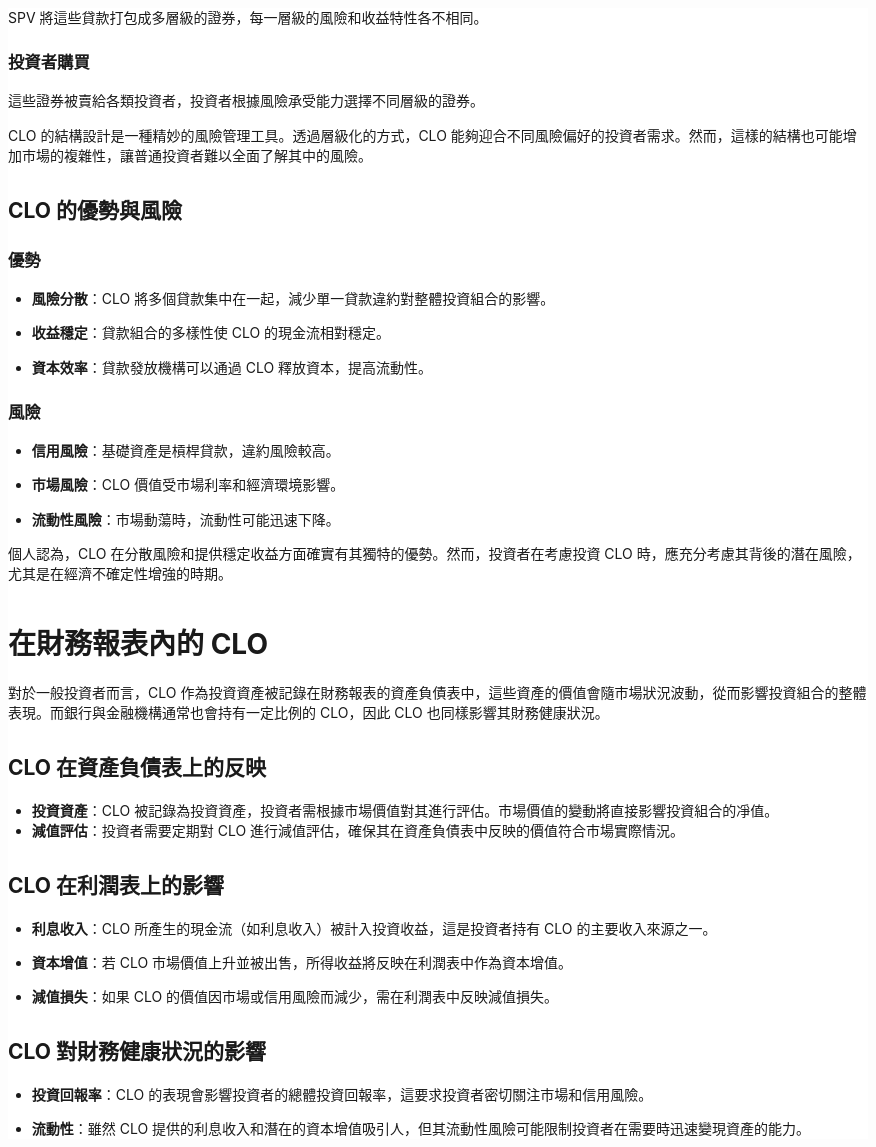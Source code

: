 SPV 將這些貸款打包成多層級的證券，每一層級的風險和收益特性各不相同。
 
### 投資者購買
 
這些證券被賣給各類投資者，投資者根據風險承受能力選擇不同層級的證券。
 
CLO 的結構設計是一種精妙的風險管理工具。透過層級化的方式，CLO 能夠迎合不同風險偏好的投資者需求。然而，這樣的結構也可能增加市場的複雜性，讓普通投資者難以全面了解其中的風險。
 
CLO 的優勢與風險
----------
 
### 優勢
 
*   **風險分散**：CLO 將多個貸款集中在一起，減少單一貸款違約對整體投資組合的影響。
    
*   **收益穩定**：貸款組合的多樣性使 CLO 的現金流相對穩定。
    
*   **資本效率**：貸款發放機構可以通過 CLO 釋放資本，提高流動性。
    
 
### 風險
 
*   **信用風險**：基礎資產是槓桿貸款，違約風險較高。
    
*   **市場風險**：CLO 價值受市場利率和經濟環境影響。
    
*   **流動性風險**：市場動蕩時，流動性可能迅速下降。
    
 
個人認為，CLO 在分散風險和提供穩定收益方面確實有其獨特的優勢。然而，投資者在考慮投資 CLO 時，應充分考慮其背後的潛在風險，尤其是在經濟不確定性增強的時期。
 
在財務報表內的 CLO
===========
 
對於一般投資者而言，CLO 作為投資資產被記錄在財務報表的資產負債表中，這些資產的價值會隨市場狀況波動，從而影響投資組合的整體表現。而銀行與金融機構通常也會持有一定比例的 CLO，因此 CLO 也同樣影響其財務健康狀況。
 
CLO 在資產負債表上的反映
--------------
 
*   **投資資產**：CLO 被記錄為投資資產，投資者需根據市場價值對其進行評估。市場價值的變動將直接影響投資組合的凈值。
*   **減值評估**：投資者需要定期對 CLO 進行減值評估，確保其在資產負債表中反映的價值符合市場實際情況。
    
 
CLO 在利潤表上的影響
------------
 
*   **利息收入**：CLO 所產生的現金流（如利息收入）被計入投資收益，這是投資者持有 CLO 的主要收入來源之一。
    
*   **資本增值**：若 CLO 市場價值上升並被出售，所得收益將反映在利潤表中作為資本增值。
    
*   **減值損失**：如果 CLO 的價值因市場或信用風險而減少，需在利潤表中反映減值損失。
    
 
CLO 對財務健康狀況的影響
--------------
 
*   **投資回報率**：CLO 的表現會影響投資者的總體投資回報率，這要求投資者密切關注市場和信用風險。
    
*   **流動性**：雖然 CLO 提供的利息收入和潛在的資本增值吸引人，但其流動性風險可能限制投資者在需要時迅速變現資產的能力。
    